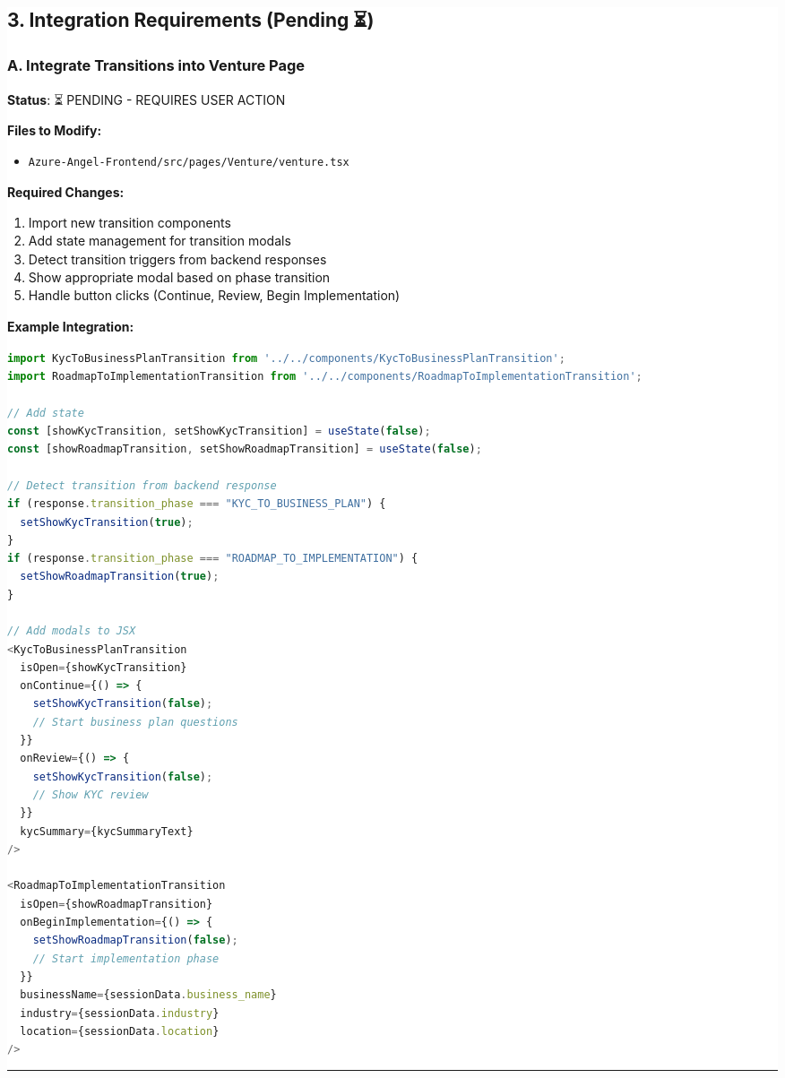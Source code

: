 
## 3. Integration Requirements (Pending ⏳)

### A. Integrate Transitions into Venture Page
**Status**: ⏳ PENDING - REQUIRES USER ACTION

**Files to Modify:**
- `Azure-Angel-Frontend/src/pages/Venture/venture.tsx`

**Required Changes:**
1. Import new transition components
2. Add state management for transition modals
3. Detect transition triggers from backend responses
4. Show appropriate modal based on phase transition
5. Handle button clicks (Continue, Review, Begin Implementation)

**Example Integration:**
```typescript
import KycToBusinessPlanTransition from '../../components/KycToBusinessPlanTransition';
import RoadmapToImplementationTransition from '../../components/RoadmapToImplementationTransition';

// Add state
const [showKycTransition, setShowKycTransition] = useState(false);
const [showRoadmapTransition, setShowRoadmapTransition] = useState(false);

// Detect transition from backend response
if (response.transition_phase === "KYC_TO_BUSINESS_PLAN") {
  setShowKycTransition(true);
}
if (response.transition_phase === "ROADMAP_TO_IMPLEMENTATION") {
  setShowRoadmapTransition(true);
}

// Add modals to JSX
<KycToBusinessPlanTransition
  isOpen={showKycTransition}
  onContinue={() => {
    setShowKycTransition(false);
    // Start business plan questions
  }}
  onReview={() => {
    setShowKycTransition(false);
    // Show KYC review
  }}
  kycSummary={kycSummaryText}
/>

<RoadmapToImplementationTransition
  isOpen={showRoadmapTransition}
  onBeginImplementation={() => {
    setShowRoadmapTransition(false);
    // Start implementation phase
  }}
  businessName={sessionData.business_name}
  industry={sessionData.industry}
  location={sessionData.location}
/>
```

---
